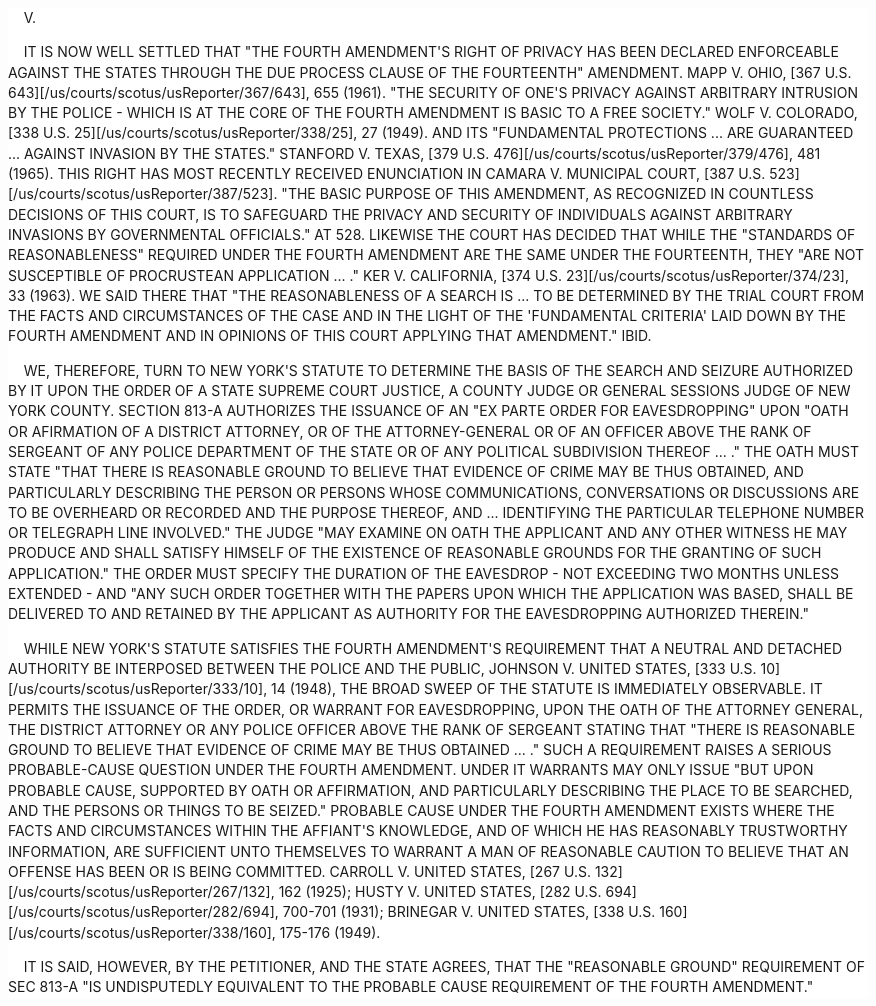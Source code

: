     V.

    IT IS NOW WELL SETTLED THAT "THE FOURTH AMENDMENT'S RIGHT OF PRIVACY HAS BEEN DECLARED ENFORCEABLE AGAINST THE STATES THROUGH THE DUE PROCESS CLAUSE OF THE FOURTEENTH" AMENDMENT.  MAPP V. OHIO, [367 U.S. 643][/us/courts/scotus/usReporter/367/643], 655 (1961).  "THE SECURITY OF ONE'S PRIVACY AGAINST ARBITRARY INTRUSION BY THE POLICE - WHICH IS AT THE CORE OF THE FOURTH AMENDMENT IS BASIC TO A FREE SOCIETY."  WOLF V. COLORADO, [338 U.S. 25][/us/courts/scotus/usReporter/338/25], 27 (1949).  AND ITS "FUNDAMENTAL PROTECTIONS  ...  ARE GUARANTEED  ... AGAINST INVASION BY THE STATES."  STANFORD V. TEXAS, [379 U.S. 476][/us/courts/scotus/usReporter/379/476], 481 (1965).  THIS RIGHT HAS MOST RECENTLY RECEIVED ENUNCIATION IN CAMARA V. MUNICIPAL COURT, [387 U.S. 523][/us/courts/scotus/usReporter/387/523].  "THE BASIC PURPOSE OF THIS AMENDMENT, AS RECOGNIZED IN COUNTLESS DECISIONS OF THIS COURT, IS TO SAFEGUARD THE PRIVACY AND SECURITY OF INDIVIDUALS AGAINST ARBITRARY INVASIONS BY GOVERNMENTAL OFFICIALS."  AT 528.  LIKEWISE THE COURT HAS DECIDED THAT WHILE THE "STANDARDS OF REASONABLENESS" REQUIRED UNDER THE FOURTH AMENDMENT ARE THE SAME UNDER THE FOURTEENTH, THEY "ARE NOT SUSCEPTIBLE OF PROCRUSTEAN APPLICATION  ...  ."  KER V. CALIFORNIA, [374 U.S. 23][/us/courts/scotus/usReporter/374/23], 33 (1963).  WE SAID THERE THAT "THE REASONABLENESS OF A SEARCH IS  ...  TO BE DETERMINED BY THE TRIAL COURT FROM THE FACTS AND CIRCUMSTANCES OF THE CASE AND IN THE LIGHT OF THE 'FUNDAMENTAL CRITERIA' LAID DOWN BY THE FOURTH AMENDMENT AND IN OPINIONS OF THIS COURT APPLYING THAT AMENDMENT."  IBID.

    WE, THEREFORE, TURN TO NEW YORK'S STATUTE TO DETERMINE THE BASIS OF THE SEARCH AND SEIZURE AUTHORIZED BY IT UPON THE ORDER OF A STATE SUPREME COURT JUSTICE, A COUNTY JUDGE OR GENERAL SESSIONS JUDGE OF NEW YORK COUNTY.  SECTION 813-A AUTHORIZES THE ISSUANCE OF AN "EX PARTE ORDER FOR EAVESDROPPING" UPON "OATH OR AFIRMATION OF A DISTRICT ATTORNEY, OR OF THE ATTORNEY-GENERAL OR OF AN OFFICER ABOVE THE RANK OF SERGEANT OF ANY POLICE DEPARTMENT OF THE STATE OR OF ANY POLITICAL SUBDIVISION THEREOF  ...  ."  THE OATH MUST STATE "THAT THERE IS REASONABLE GROUND TO BELIEVE THAT EVIDENCE OF CRIME MAY BE THUS OBTAINED, AND PARTICULARLY DESCRIBING THE PERSON OR PERSONS WHOSE COMMUNICATIONS, CONVERSATIONS OR DISCUSSIONS ARE TO BE OVERHEARD OR RECORDED AND THE PURPOSE THEREOF, AND  ...  IDENTIFYING THE PARTICULAR TELEPHONE NUMBER OR TELEGRAPH LINE INVOLVED."  THE JUDGE "MAY EXAMINE ON OATH THE APPLICANT AND ANY OTHER WITNESS HE MAY PRODUCE AND SHALL SATISFY HIMSELF OF THE EXISTENCE OF REASONABLE GROUNDS FOR THE GRANTING OF SUCH APPLICATION."  THE ORDER MUST SPECIFY THE DURATION OF THE EAVESDROP - NOT EXCEEDING TWO MONTHS UNLESS EXTENDED - AND "ANY SUCH ORDER TOGETHER WITH THE PAPERS UPON WHICH THE APPLICATION WAS BASED, SHALL BE DELIVERED TO AND RETAINED BY THE APPLICANT AS AUTHORITY FOR THE EAVESDROPPING AUTHORIZED THEREIN."

    WHILE NEW YORK'S STATUTE SATISFIES THE FOURTH AMENDMENT'S REQUIREMENT THAT A NEUTRAL AND DETACHED AUTHORITY BE INTERPOSED BETWEEN THE POLICE AND THE PUBLIC, JOHNSON V. UNITED STATES, [333 U.S. 10][/us/courts/scotus/usReporter/333/10], 14 (1948), THE BROAD SWEEP OF THE STATUTE IS IMMEDIATELY OBSERVABLE.  IT PERMITS THE ISSUANCE OF THE ORDER, OR WARRANT FOR EAVESDROPPING, UPON THE OATH OF THE ATTORNEY GENERAL, THE DISTRICT ATTORNEY OR ANY POLICE OFFICER ABOVE THE RANK OF SERGEANT STATING THAT "THERE IS REASONABLE GROUND TO BELIEVE THAT EVIDENCE OF CRIME MAY BE THUS OBTAINED  ...  ."  SUCH A REQUIREMENT RAISES A SERIOUS PROBABLE-CAUSE QUESTION UNDER THE FOURTH AMENDMENT.  UNDER IT WARRANTS MAY ONLY ISSUE "BUT UPON PROBABLE CAUSE, SUPPORTED BY OATH OR AFFIRMATION, AND PARTICULARLY DESCRIBING THE PLACE TO BE SEARCHED, AND THE PERSONS OR THINGS TO BE SEIZED."  PROBABLE CAUSE UNDER THE FOURTH AMENDMENT EXISTS WHERE THE FACTS AND CIRCUMSTANCES WITHIN THE AFFIANT'S KNOWLEDGE, AND OF WHICH HE HAS REASONABLY TRUSTWORTHY INFORMATION, ARE SUFFICIENT UNTO THEMSELVES TO WARRANT A MAN OF REASONABLE CAUTION TO BELIEVE THAT AN OFFENSE HAS BEEN OR IS BEING COMMITTED.  CARROLL V. UNITED STATES, [267 U.S. 132][/us/courts/scotus/usReporter/267/132], 162 (1925); HUSTY V. UNITED STATES, [282 U.S. 694][/us/courts/scotus/usReporter/282/694], 700-701 (1931); BRINEGAR V. UNITED STATES, [338 U.S. 160][/us/courts/scotus/usReporter/338/160], 175-176 (1949).

    IT IS SAID, HOWEVER, BY THE PETITIONER, AND THE STATE AGREES, THAT THE "REASONABLE GROUND" REQUIREMENT OF SEC 813-A "IS UNDISPUTEDLY EQUIVALENT TO THE PROBABLE CAUSE REQUIREMENT OF THE FOURTH AMENDMENT."
